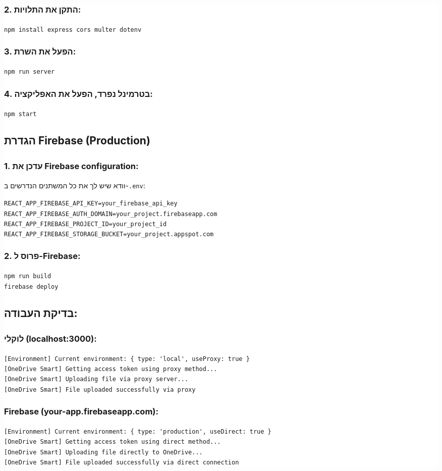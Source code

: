 ### 2. התקן את התלויות:

```bash
npm install express cors multer dotenv
```

### 3. הפעל את השרת:

```bash
npm run server
```

### 4. בטרמינל נפרד, הפעל את האפליקציה:

```bash
npm start
```

## הגדרת Firebase (Production)

### 1. עדכן את Firebase configuration:

וודא שיש לך את כל המשתנים הנדרשים ב-`.env`:

```env
REACT_APP_FIREBASE_API_KEY=your_firebase_api_key
REACT_APP_FIREBASE_AUTH_DOMAIN=your_project.firebaseapp.com
REACT_APP_FIREBASE_PROJECT_ID=your_project_id
REACT_APP_FIREBASE_STORAGE_BUCKET=your_project.appspot.com
```

### 2. פרוס ל-Firebase:

```bash
npm run build
firebase deploy
```

## בדיקת העבודה:

### לוקלי (localhost:3000):
```
[Environment] Current environment: { type: 'local', useProxy: true }
[OneDrive Smart] Getting access token using proxy method...
[OneDrive Smart] Uploading file via proxy server...
[OneDrive Smart] File uploaded successfully via proxy
```

### Firebase (your-app.firebaseapp.com):
```
[Environment] Current environment: { type: 'production', useDirect: true }
[OneDrive Smart] Getting access token using direct method...
[OneDrive Smart] Uploading file directly to OneDrive...
[OneDrive Smart] File uploaded successfully via direct connection
```
